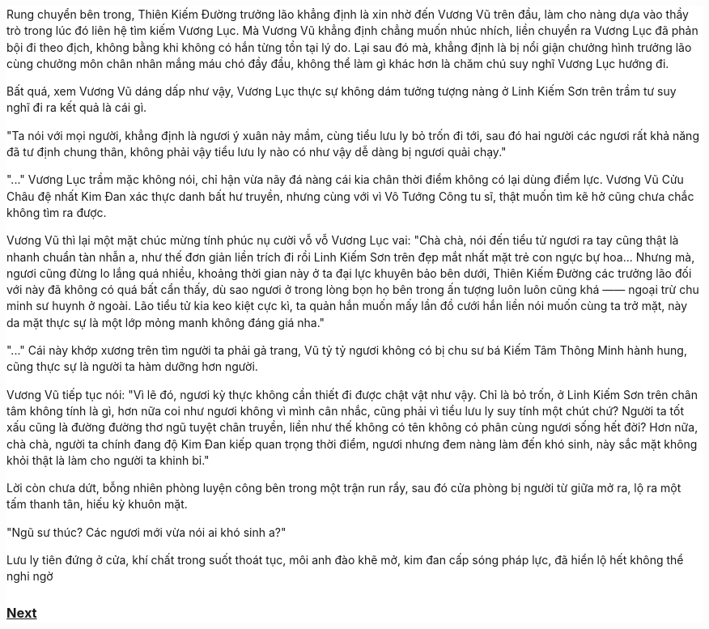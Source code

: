 Rung chuyển bên trong, Thiên Kiếm Đường trưởng lão khẳng định là xin nhờ đến Vương Vũ trên đầu, làm cho nàng dựa vào thầy trò trong lúc đó liên hệ tìm kiếm Vương Lục. Mà Vương Vũ khẳng định chẳng muốn nhúc nhích, liền chuyển ra Vương Lục đã phản bội đi theo địch, không bằng khi không có hắn từng tồn tại lý do. Lại sau đó mà, khẳng định là bị nổi giận chưởng hình trưởng lão cùng chưởng môn chân nhân mắng máu chó đầy đầu, không thể làm gì khác hơn là chăm chú suy nghĩ Vương Lục hướng đi.

Bất quá, xem Vương Vũ dáng dấp như vậy, Vương Lục thực sự không dám tưởng tượng nàng ở Linh Kiếm Sơn trên trầm tư suy nghĩ đi ra kết quả là cái gì.

"Ta nói với mọi người, khẳng định là ngươi ý xuân nảy mầm, cùng tiểu lưu ly bỏ trốn đi tới, sau đó hai người các ngươi rất khả năng đã tư định chung thân, không phải vậy tiểu lưu ly nào có như vậy dễ dàng bị ngươi quải chạy."

"..." Vương Lục trầm mặc không nói, chỉ hận vừa nãy đá nàng cái kia chân thời điểm không có lại dùng điểm lực. Vương Vũ Cửu Châu đệ nhất Kim Đan xác thực danh bất hư truyền, nhưng cùng với vì Vô Tướng Công tu sĩ, thật muốn tìm kẽ hở cũng chưa chắc không tìm ra được.

Vương Vũ thì lại một mặt chúc mừng tính phúc nụ cười vỗ vỗ Vương Lục vai: "Chà chà, nói đến tiểu tử ngươi ra tay cũng thật là nhanh chuẩn tàn nhẫn a, như thế đơn giản liền trích đi rồi Linh Kiếm Sơn trên đẹp mắt nhất mặt trẻ con ngực bự hoa... Nhưng mà, ngươi cũng đừng lo lắng quá nhiều, khoảng thời gian này ở ta đại lực khuyên bảo bên dưới, Thiên Kiếm Đường các trưởng lão đối với này đã không có quá bất cẩn thấy, dù sao ngươi ở trong lòng bọn họ bên trong ấn tượng luôn luôn cũng khá —— ngoại trừ chu minh sư huynh ở ngoài. Lão tiểu tử kia keo kiệt cực kì, ta quản hắn muốn mấy lần đồ cưới hắn liền nói muốn cùng ta trở mặt, này da mặt thực sự là một lớp mỏng manh không đáng giá nha."

"..." Cái này khớp xương trên tìm người ta phải gả trang, Vũ tỷ tỷ ngươi không có bị chu sư bá Kiếm Tâm Thông Minh hành hung, cũng thực sự là người ta hàm dưỡng hơn người.

Vương Vũ tiếp tục nói: "Vì lẽ đó, ngươi kỳ thực không cần thiết đi được chật vật như vậy. Chỉ là bỏ trốn, ở Linh Kiếm Sơn trên chân tâm không tính là gì, hơn nữa coi như ngươi không vì mình cân nhắc, cũng phải vì tiểu lưu ly suy tính một chút chứ? Người ta tốt xấu cũng là đường đường thơ ngũ tuyệt chân truyền, liền như thế không có tên không có phân cùng ngươi sống hết đời? Hơn nữa, chà chà, người ta chính đang độ Kim Đan kiếp quan trọng thời điểm, ngươi nhưng đem nàng làm đến khó sinh, này sắc mặt không khỏi thật là làm cho người ta khinh bỉ."

Lời còn chưa dứt, bỗng nhiên phòng luyện công bên trong một trận run rẩy, sau đó cửa phòng bị người từ giữa mở ra, lộ ra một tấm thanh tân, hiếu kỳ khuôn mặt.

"Ngũ sư thúc? Các ngươi mới vừa nói ai khó sinh a?"

Lưu ly tiên đứng ở cửa, khí chất trong suốt thoát tục, môi anh đào khẽ mở, kim đan cấp sóng pháp lực, đã hiển lộ hết không thể nghi ngờ

### [Next](./chuong-561.html)
